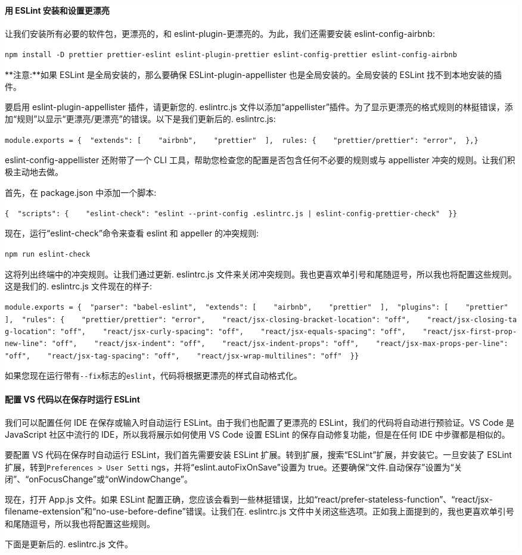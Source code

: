 #### 用 ESLint 安装和设置更漂亮

让我们安装所有必要的软件包，更漂亮的，和 eslint-plugin-更漂亮的。为此，我们还需要安装 eslint-config-airbnb:

```
npm install -D prettier prettier-eslint eslint-plugin-prettier eslint-config-prettier eslint-config-airbnb
```

**注意:**如果 ESLint 是全局安装的，那么要确保 ESLint-plugin-appellister 也是全局安装的。全局安装的 ESLint 找不到本地安装的插件。

要启用 eslint-plugin-appellister 插件，请更新您的. eslintrc.js 文件以添加“appellister”插件。为了显示更漂亮的格式规则的林挺错误，添加“规则”以显示“更漂亮/更漂亮”的错误。以下是我们更新后的. eslintrc.js:

```
module.exports = {  "extends": [    "airbnb",    "prettier"  ],  rules: {    "prettier/prettier": "error",  },}
```

eslint-config-appellister 还附带了一个 CLI 工具，帮助您检查您的配置是否包含任何不必要的规则或与 appellister 冲突的规则。让我们积极主动地去做。

首先，在 package.json 中添加一个脚本:

```
{  "scripts": {    "eslint-check": "eslint --print-config .eslintrc.js | eslint-config-prettier-check"  }}
```

现在，运行“eslint-check”命令来查看 eslint 和 appeller 的冲突规则:

```
npm run eslint-check
```

这将列出终端中的冲突规则。让我们通过更新. eslintrc.js 文件来关闭冲突规则。我也更喜欢单引号和尾随逗号，所以我也将配置这些规则。这是我们的. eslintrc.js 文件现在的样子:

```
module.exports = {  "parser": "babel-eslint",  "extends": [    "airbnb",    "prettier"  ],  "plugins": [    "prettier"  ],  "rules": {    "prettier/prettier": "error",    "react/jsx-closing-bracket-location": "off",    "react/jsx-closing-tag-location": "off",    "react/jsx-curly-spacing": "off",    "react/jsx-equals-spacing": "off",    "react/jsx-first-prop-new-line": "off",    "react/jsx-indent": "off",    "react/jsx-indent-props": "off",    "react/jsx-max-props-per-line": "off",    "react/jsx-tag-spacing": "off",    "react/jsx-wrap-multilines": "off"  }}
```

如果您现在运行带有`--fix`标志的`eslint`，代码将根据更漂亮的样式自动格式化。

#### 配置 VS 代码以在保存时运行 ESLint

我们可以配置任何 IDE 在保存或输入时自动运行 ESLint。由于我们也配置了更漂亮的 ESLint，我们的代码将自动进行预验证。VS Code 是 JavaScript 社区中流行的 IDE，所以我将展示如何使用 VS Code 设置 ESLint 的保存自动修复功能，但是在任何 IDE 中步骤都是相似的。

要配置 VS 代码在保存时自动运行 ESLint，我们首先需要安装 ESLint 扩展。转到扩展，搜索“ESLint”扩展，并安装它。一旦安装了 ESLint 扩展，转到`Preferences > User Setti` ngs，并将“eslint.autoFixOnSave”设置为 true。还要确保“文件.自动保存”设置为“关闭”、“onFocusChange”或“onWindowChange”。

现在，打开 App.js 文件。如果 ESLint 配置正确，您应该会看到一些林挺错误，比如“react/prefer-stateless-function”、“react/jsx-filename-extension”和“no-use-before-define”错误。让我们在. eslintrc.js 文件中关闭这些选项。正如我上面提到的，我也更喜欢单引号和尾随逗号，所以我也将配置这些规则。

下面是更新后的. eslintrc.js 文件。
